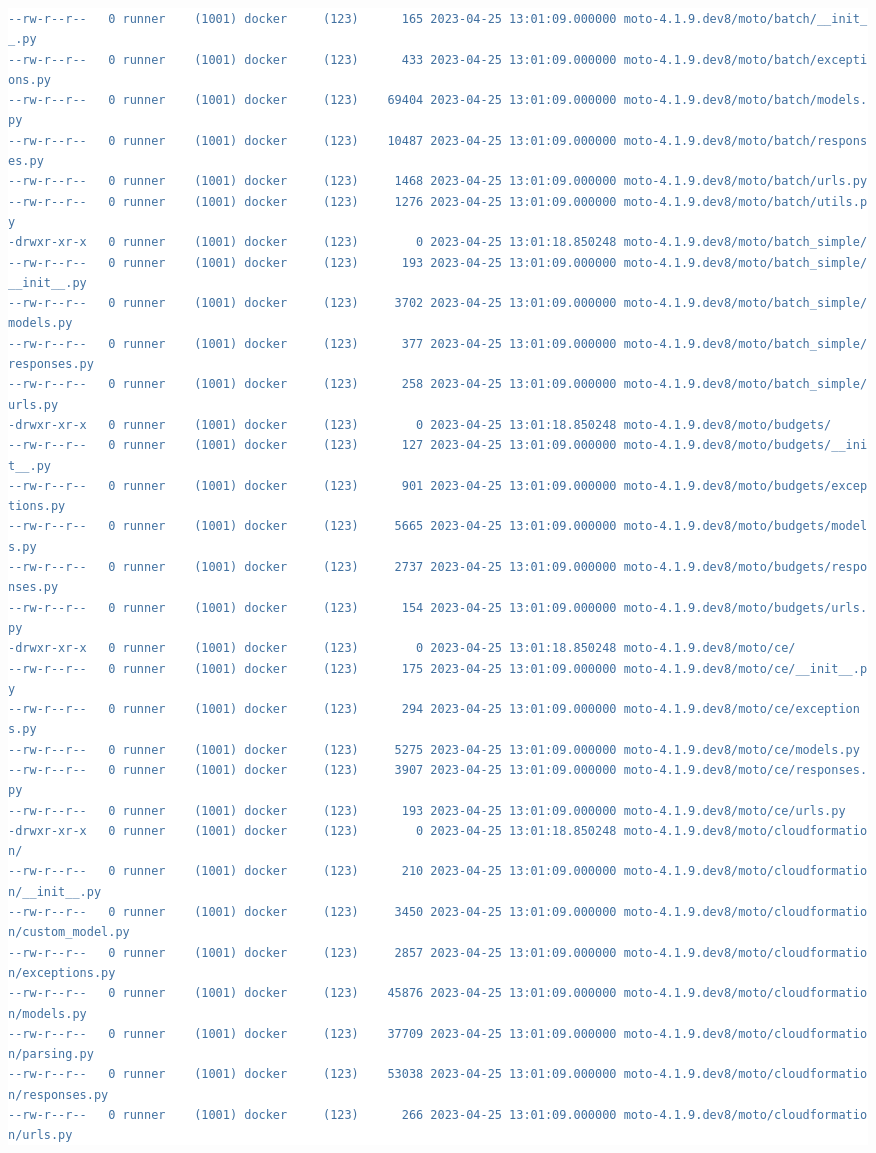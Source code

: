 ```diff
--rw-r--r--   0 runner    (1001) docker     (123)      165 2023-04-25 13:01:09.000000 moto-4.1.9.dev8/moto/batch/__init__.py
--rw-r--r--   0 runner    (1001) docker     (123)      433 2023-04-25 13:01:09.000000 moto-4.1.9.dev8/moto/batch/exceptions.py
--rw-r--r--   0 runner    (1001) docker     (123)    69404 2023-04-25 13:01:09.000000 moto-4.1.9.dev8/moto/batch/models.py
--rw-r--r--   0 runner    (1001) docker     (123)    10487 2023-04-25 13:01:09.000000 moto-4.1.9.dev8/moto/batch/responses.py
--rw-r--r--   0 runner    (1001) docker     (123)     1468 2023-04-25 13:01:09.000000 moto-4.1.9.dev8/moto/batch/urls.py
--rw-r--r--   0 runner    (1001) docker     (123)     1276 2023-04-25 13:01:09.000000 moto-4.1.9.dev8/moto/batch/utils.py
-drwxr-xr-x   0 runner    (1001) docker     (123)        0 2023-04-25 13:01:18.850248 moto-4.1.9.dev8/moto/batch_simple/
--rw-r--r--   0 runner    (1001) docker     (123)      193 2023-04-25 13:01:09.000000 moto-4.1.9.dev8/moto/batch_simple/__init__.py
--rw-r--r--   0 runner    (1001) docker     (123)     3702 2023-04-25 13:01:09.000000 moto-4.1.9.dev8/moto/batch_simple/models.py
--rw-r--r--   0 runner    (1001) docker     (123)      377 2023-04-25 13:01:09.000000 moto-4.1.9.dev8/moto/batch_simple/responses.py
--rw-r--r--   0 runner    (1001) docker     (123)      258 2023-04-25 13:01:09.000000 moto-4.1.9.dev8/moto/batch_simple/urls.py
-drwxr-xr-x   0 runner    (1001) docker     (123)        0 2023-04-25 13:01:18.850248 moto-4.1.9.dev8/moto/budgets/
--rw-r--r--   0 runner    (1001) docker     (123)      127 2023-04-25 13:01:09.000000 moto-4.1.9.dev8/moto/budgets/__init__.py
--rw-r--r--   0 runner    (1001) docker     (123)      901 2023-04-25 13:01:09.000000 moto-4.1.9.dev8/moto/budgets/exceptions.py
--rw-r--r--   0 runner    (1001) docker     (123)     5665 2023-04-25 13:01:09.000000 moto-4.1.9.dev8/moto/budgets/models.py
--rw-r--r--   0 runner    (1001) docker     (123)     2737 2023-04-25 13:01:09.000000 moto-4.1.9.dev8/moto/budgets/responses.py
--rw-r--r--   0 runner    (1001) docker     (123)      154 2023-04-25 13:01:09.000000 moto-4.1.9.dev8/moto/budgets/urls.py
-drwxr-xr-x   0 runner    (1001) docker     (123)        0 2023-04-25 13:01:18.850248 moto-4.1.9.dev8/moto/ce/
--rw-r--r--   0 runner    (1001) docker     (123)      175 2023-04-25 13:01:09.000000 moto-4.1.9.dev8/moto/ce/__init__.py
--rw-r--r--   0 runner    (1001) docker     (123)      294 2023-04-25 13:01:09.000000 moto-4.1.9.dev8/moto/ce/exceptions.py
--rw-r--r--   0 runner    (1001) docker     (123)     5275 2023-04-25 13:01:09.000000 moto-4.1.9.dev8/moto/ce/models.py
--rw-r--r--   0 runner    (1001) docker     (123)     3907 2023-04-25 13:01:09.000000 moto-4.1.9.dev8/moto/ce/responses.py
--rw-r--r--   0 runner    (1001) docker     (123)      193 2023-04-25 13:01:09.000000 moto-4.1.9.dev8/moto/ce/urls.py
-drwxr-xr-x   0 runner    (1001) docker     (123)        0 2023-04-25 13:01:18.850248 moto-4.1.9.dev8/moto/cloudformation/
--rw-r--r--   0 runner    (1001) docker     (123)      210 2023-04-25 13:01:09.000000 moto-4.1.9.dev8/moto/cloudformation/__init__.py
--rw-r--r--   0 runner    (1001) docker     (123)     3450 2023-04-25 13:01:09.000000 moto-4.1.9.dev8/moto/cloudformation/custom_model.py
--rw-r--r--   0 runner    (1001) docker     (123)     2857 2023-04-25 13:01:09.000000 moto-4.1.9.dev8/moto/cloudformation/exceptions.py
--rw-r--r--   0 runner    (1001) docker     (123)    45876 2023-04-25 13:01:09.000000 moto-4.1.9.dev8/moto/cloudformation/models.py
--rw-r--r--   0 runner    (1001) docker     (123)    37709 2023-04-25 13:01:09.000000 moto-4.1.9.dev8/moto/cloudformation/parsing.py
--rw-r--r--   0 runner    (1001) docker     (123)    53038 2023-04-25 13:01:09.000000 moto-4.1.9.dev8/moto/cloudformation/responses.py
--rw-r--r--   0 runner    (1001) docker     (123)      266 2023-04-25 13:01:09.000000 moto-4.1.9.dev8/moto/cloudformation/urls.py
```